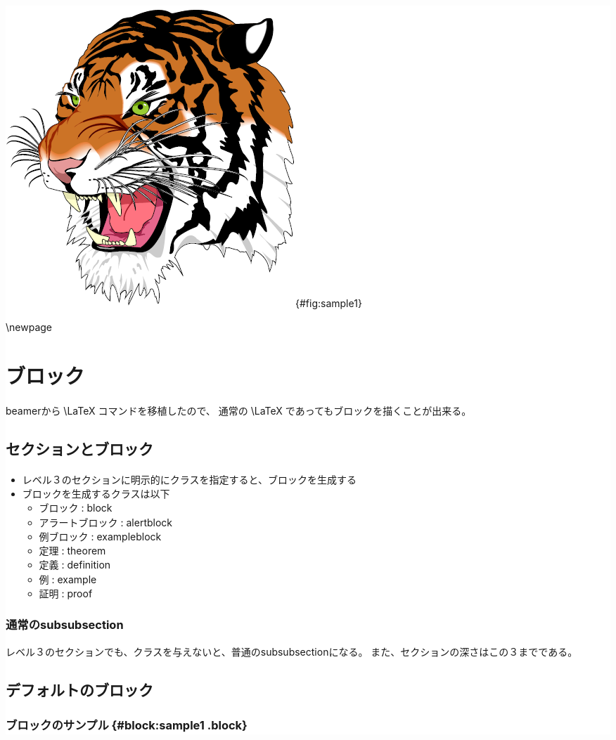 ![虎の画像](tiger.png){#fig:sample1}

\newpage

# ブロック

beamerから \LaTeX コマンドを移植したので、
通常の \LaTeX であってもブロックを描くことが出来る。

## セクションとブロック

* レベル３のセクションに明示的にクラスを指定すると、ブロックを生成する
* ブロックを生成するクラスは以下
	* ブロック : block
	* アラートブロック : alertblock
	* 例ブロック : exampleblock
	* 定理 : theorem
    * 定義 : definition
	* 例 : example
	* 証明 : proof

### 通常のsubsubsection

レベル３のセクションでも、クラスを与えないと、普通のsubsubsectionになる。
また、セクションの深さはこの３までである。

## デフォルトのブロック

### ブロックのサンプル {#block:sample1 .block}
